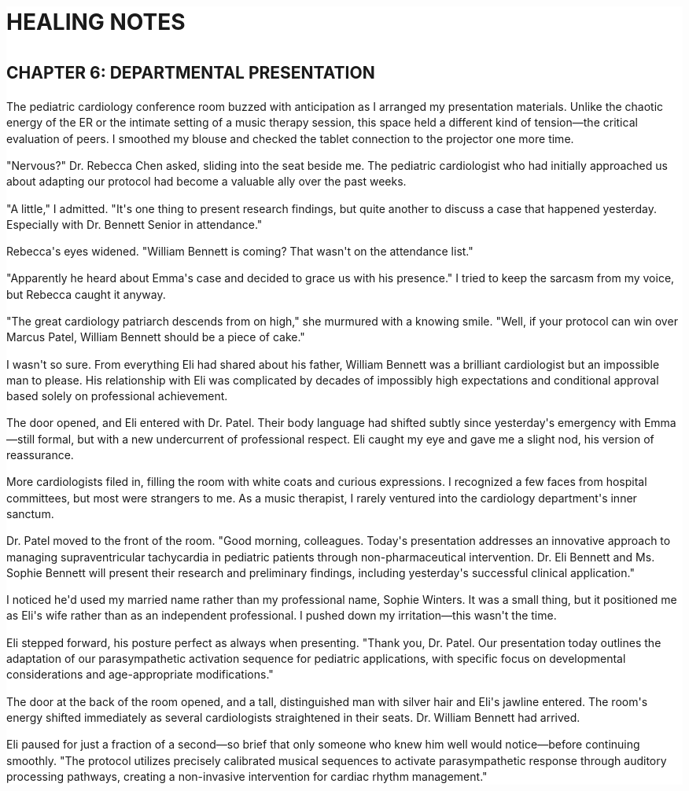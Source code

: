 # HEALING NOTES

## CHAPTER 6: DEPARTMENTAL PRESENTATION

The pediatric cardiology conference room buzzed with anticipation as I arranged my presentation materials. Unlike the chaotic energy of the ER or the intimate setting of a music therapy session, this space held a different kind of tension—the critical evaluation of peers. I smoothed my blouse and checked the tablet connection to the projector one more time.

"Nervous?" Dr. Rebecca Chen asked, sliding into the seat beside me. The pediatric cardiologist who had initially approached us about adapting our protocol had become a valuable ally over the past weeks.

"A little," I admitted. "It's one thing to present research findings, but quite another to discuss a case that happened yesterday. Especially with Dr. Bennett Senior in attendance."

Rebecca's eyes widened. "William Bennett is coming? That wasn't on the attendance list."

"Apparently he heard about Emma's case and decided to grace us with his presence." I tried to keep the sarcasm from my voice, but Rebecca caught it anyway.

"The great cardiology patriarch descends from on high," she murmured with a knowing smile. "Well, if your protocol can win over Marcus Patel, William Bennett should be a piece of cake."

I wasn't so sure. From everything Eli had shared about his father, William Bennett was a brilliant cardiologist but an impossible man to please. His relationship with Eli was complicated by decades of impossibly high expectations and conditional approval based solely on professional achievement.

The door opened, and Eli entered with Dr. Patel. Their body language had shifted subtly since yesterday's emergency with Emma—still formal, but with a new undercurrent of professional respect. Eli caught my eye and gave me a slight nod, his version of reassurance.

More cardiologists filed in, filling the room with white coats and curious expressions. I recognized a few faces from hospital committees, but most were strangers to me. As a music therapist, I rarely ventured into the cardiology department's inner sanctum.

Dr. Patel moved to the front of the room. "Good morning, colleagues. Today's presentation addresses an innovative approach to managing supraventricular tachycardia in pediatric patients through non-pharmaceutical intervention. Dr. Eli Bennett and Ms. Sophie Bennett will present their research and preliminary findings, including yesterday's successful clinical application."

I noticed he'd used my married name rather than my professional name, Sophie Winters. It was a small thing, but it positioned me as Eli's wife rather than as an independent professional. I pushed down my irritation—this wasn't the time.

Eli stepped forward, his posture perfect as always when presenting. "Thank you, Dr. Patel. Our presentation today outlines the adaptation of our parasympathetic activation sequence for pediatric applications, with specific focus on developmental considerations and age-appropriate modifications."

The door at the back of the room opened, and a tall, distinguished man with silver hair and Eli's jawline entered. The room's energy shifted immediately as several cardiologists straightened in their seats. Dr. William Bennett had arrived.

Eli paused for just a fraction of a second—so brief that only someone who knew him well would notice—before continuing smoothly. "The protocol utilizes precisely calibrated musical sequences to activate parasympathetic response through auditory processing pathways, creating a non-invasive intervention for cardiac rhythm management."
